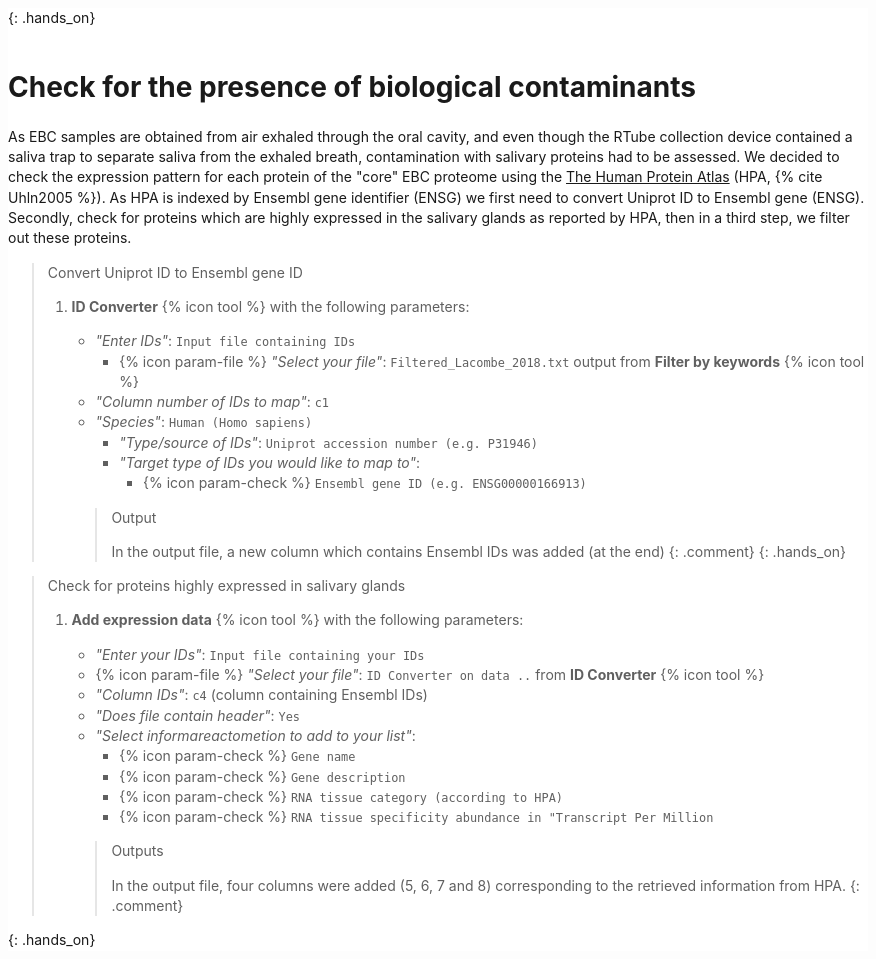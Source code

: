 {: .hands_on}


# Check for the presence of biological contaminants

As EBC samples are obtained from air exhaled through the oral cavity, and even though the RTube collection device contained a saliva trap to separate saliva from the exhaled breath, contamination with salivary proteins had to be assessed. We decided to check the expression pattern for each protein of the "core" EBC proteome using the [The Human Protein Atlas](https://www.proteinatlas.org/) (HPA, {% cite Uhln2005 %}). As HPA is indexed by Ensembl gene identifier (ENSG) we first need to convert Uniprot ID to Ensembl gene (ENSG). Secondly, check for proteins which are highly expressed in the salivary glands as reported by HPA, then in a third step, we filter out these proteins.

> <hands-on-title>Convert Uniprot ID to Ensembl gene ID</hands-on-title>
>
> 1. **ID Converter** {% icon tool %} with the following parameters:
>    - *"Enter IDs"*: `Input file containing IDs`
>        - {% icon param-file %} *"Select your file"*: `Filtered_Lacombe_2018.txt` output from **Filter by keywords** {% icon tool %}
>    - *"Column number of IDs to map"*: `c1`
>    - *"Species"*: `Human (Homo sapiens)`
>        - *"Type/source of IDs"*: `Uniprot accession number (e.g. P31946)`
>        - *"Target type of IDs you would like to map to"*:
>          - {% icon param-check %} `Ensembl gene ID (e.g. ENSG00000166913)`
>
>    > <comment-title>Output</comment-title>
>    >
>    > In the output file, a new column which contains Ensembl IDs was added (at the end)
>    {: .comment}
{: .hands_on}


> <hands-on-title>Check for proteins highly expressed in salivary glands</hands-on-title>
>
> 1. **Add expression data** {% icon tool %} with the following parameters:
>    - *"Enter your IDs"*: `Input file containing your IDs`
>    - {% icon param-file %} *"Select your file"*: `ID Converter on data ..` from **ID Converter** {% icon tool %}
>    - *"Column IDs"*: `c4` (column containing Ensembl IDs)
>    - *"Does file contain header"*: `Yes`
>    - *"Select informareactometion to add to your list"*:
>       - {% icon param-check %} `Gene name`
>       - {% icon param-check %} `Gene description`
>       - {% icon param-check %} `RNA tissue category (according to HPA)`
>       - {% icon param-check %} `RNA tissue specificity abundance in "Transcript Per Million`
>
>
>    > <comment-title>Outputs</comment-title>
>    >
>    > In the output file, four columns were added (5, 6, 7 and 8) corresponding to the retrieved information from HPA.
>    {: .comment}
>
{: .hands_on}
